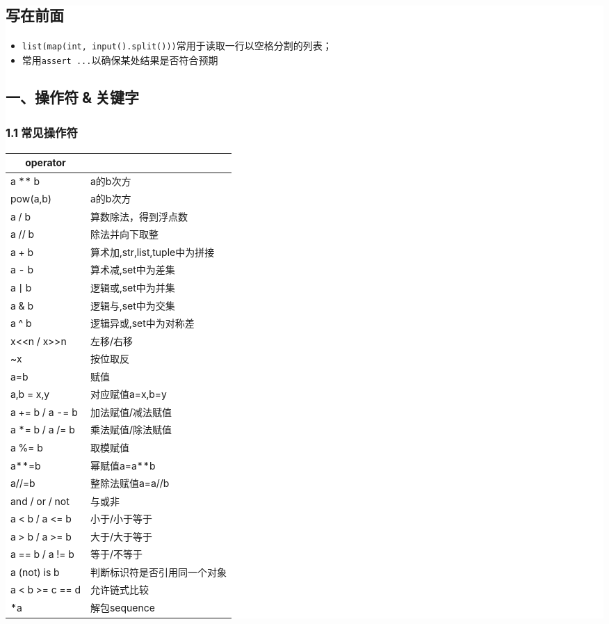 ## 写在前面
* `list(map(int, input().split()))`常用于读取一行以空格分割的列表；
* 常用`assert ...`以确保某处结果是否符合预期

## 一、操作符 & 关键字

### 1.1 常见操作符

|operator               |      |
|---|---|
|a ** b                  | a的b次方|
|pow(a,b)                | a的b次方|
| a / b 			     | 算数除法，得到浮点数|
|a // b                  | 除法并向下取整|
|a + b                   | 算术加,str,list,tuple中为拼接|
|a - b                   | 算术减,set中为差集|
|a丨b                    | 逻辑或,set中为并集|
|a & b                   | 逻辑与,set中为交集|
|a ^ b                   | 逻辑异或,set中为对称差|
|x<<n / x>>n             | 左移/右移|
|~x                      | 按位取反|
|a=b					 | 赋值|
|a,b = x,y               | 对应赋值a=x,b=y|
|a += b / a -= b	     | 加法赋值/减法赋值|
|a *= b / a /= b	     | 乘法赋值/除法赋值|
|a %= b	  				  | 取模赋值|
|a**=b                   | 幂赋值a=a**b|
|a//=b                   | 整除法赋值a=a//b|
|and / or / not          | 与或非|
|a < b / a <= b          | 小于/小于等于|
|a > b / a >= b          | 大于/大于等于|
|a == b / a != b         | 等于/不等于|
|a (not) is b            | 判断标识符是否引用同一个对象|
|a < b >= c == d         | 允许链式比较|
|*a						  | 解包sequence|
